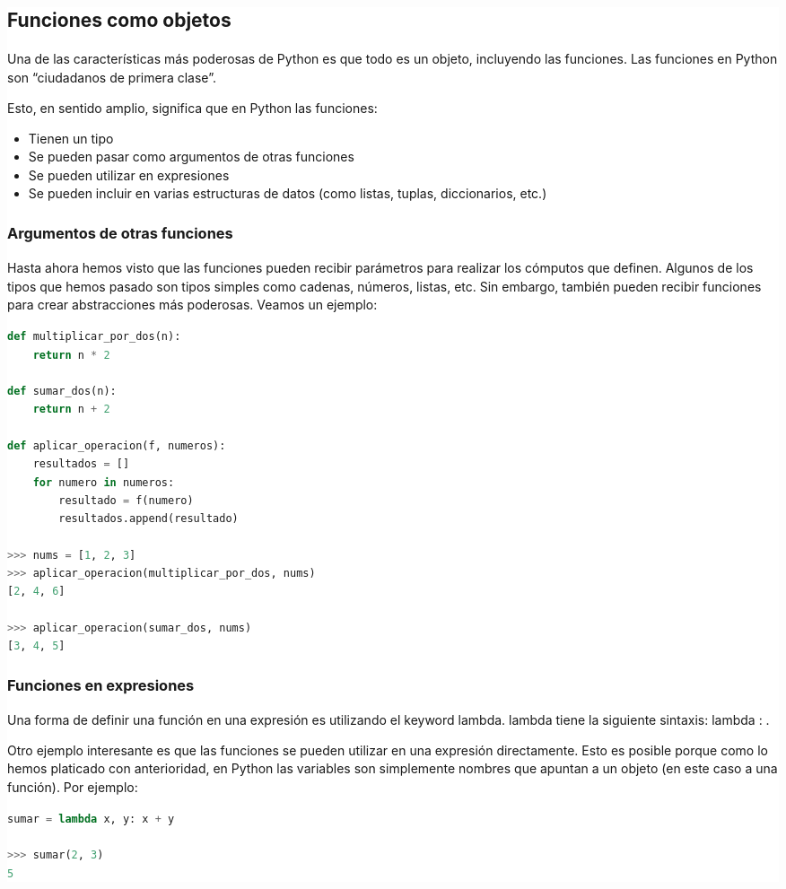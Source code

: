 ## Funciones como objetos

Una de las características más poderosas de Python es que todo es un objeto, incluyendo las funciones. Las funciones en Python son “ciudadanos de primera clase”.

Esto, en sentido amplio, significa que en Python las funciones:

- Tienen un tipo
- Se pueden pasar como argumentos de otras funciones
- Se pueden utilizar en expresiones
- Se pueden incluir en varias estructuras de datos (como listas, tuplas, diccionarios, etc.)

### Argumentos de otras funciones

Hasta ahora hemos visto que las funciones pueden recibir parámetros para realizar los cómputos que definen. Algunos de los tipos que hemos pasado son tipos simples como cadenas, números, listas, etc. Sin embargo, también pueden recibir funciones para crear abstracciones más poderosas. Veamos un ejemplo:

```py
def multiplicar_por_dos(n):
    return n * 2

def sumar_dos(n):
    return n + 2

def aplicar_operacion(f, numeros):
    resultados = []
    for numero in numeros:
        resultado = f(numero)
        resultados.append(resultado)

>>> nums = [1, 2, 3]
>>> aplicar_operacion(multiplicar_por_dos, nums)
[2, 4, 6]

>>> aplicar_operacion(sumar_dos, nums)
[3, 4, 5]
```

### Funciones en expresiones

Una forma de definir una función en una expresión es utilizando el keyword lambda. lambda tiene la siguiente sintaxis: lambda <vars>: <expresion>.

Otro ejemplo interesante es que las funciones se pueden utilizar en una expresión directamente. Esto es posible porque como lo hemos platicado con anterioridad, en Python las variables son simplemente nombres que apuntan a un objeto (en este caso a una función). Por ejemplo:

```py
sumar = lambda x, y: x + y

>>> sumar(2, 3)
5
```

